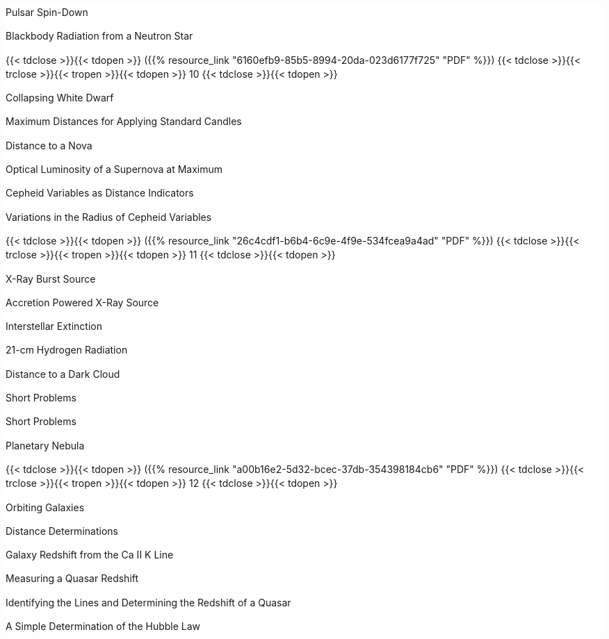 Pulsar Spin-Down

Blackbody Radiation from a Neutron Star

{{< tdclose >}}{{< tdopen >}}
({{% resource_link "6160efb9-85b5-8994-20da-023d6177f725" "PDF" %}})
{{< tdclose >}}{{< trclose >}}{{< tropen >}}{{< tdopen >}}
10
{{< tdclose >}}{{< tdopen >}}

Collapsing White Dwarf

Maximum Distances for Applying Standard Candles

Distance to a Nova

Optical Luminosity of a Supernova at Maximum

Cepheid Variables as Distance Indicators

Variations in the Radius of Cepheid Variables

{{< tdclose >}}{{< tdopen >}}
({{% resource_link "26c4cdf1-b6b4-6c9e-4f9e-534fcea9a4ad" "PDF" %}})
{{< tdclose >}}{{< trclose >}}{{< tropen >}}{{< tdopen >}}
11
{{< tdclose >}}{{< tdopen >}}

X-Ray Burst Source

Accretion Powered X-Ray Source

Interstellar Extinction

21-cm Hydrogen Radiation

Distance to a Dark Cloud

Short Problems

Short Problems

Planetary Nebula

{{< tdclose >}}{{< tdopen >}}
({{% resource_link "a00b16e2-5d32-bcec-37db-354398184cb6" "PDF" %}})
{{< tdclose >}}{{< trclose >}}{{< tropen >}}{{< tdopen >}}
12
{{< tdclose >}}{{< tdopen >}}

Orbiting Galaxies

Distance Determinations

Galaxy Redshift from the Ca II K Line

Measuring a Quasar Redshift

Identifying the Lines and Determining the Redshift of a Quasar

A Simple Determination of the Hubble Law

